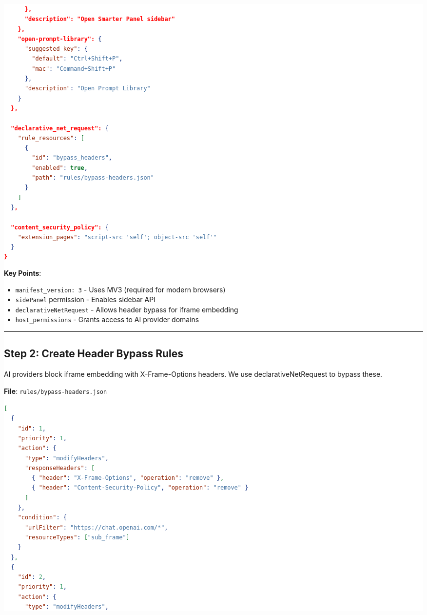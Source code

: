 ```json
      },
      "description": "Open Smarter Panel sidebar"
    },
    "open-prompt-library": {
      "suggested_key": {
        "default": "Ctrl+Shift+P",
        "mac": "Command+Shift+P"
      },
      "description": "Open Prompt Library"
    }
  },

  "declarative_net_request": {
    "rule_resources": [
      {
        "id": "bypass_headers",
        "enabled": true,
        "path": "rules/bypass-headers.json"
      }
    ]
  },

  "content_security_policy": {
    "extension_pages": "script-src 'self'; object-src 'self'"
  }
}
```

**Key Points**:
- `manifest_version: 3` - Uses MV3 (required for modern browsers)
- `sidePanel` permission - Enables sidebar API
- `declarativeNetRequest` - Allows header bypass for iframe embedding
- `host_permissions` - Grants access to AI provider domains

---

## Step 2: Create Header Bypass Rules

AI providers block iframe embedding with X-Frame-Options headers. We use declarativeNetRequest to bypass these.

**File**: `rules/bypass-headers.json`

```json
[
  {
    "id": 1,
    "priority": 1,
    "action": {
      "type": "modifyHeaders",
      "responseHeaders": [
        { "header": "X-Frame-Options", "operation": "remove" },
        { "header": "Content-Security-Policy", "operation": "remove" }
      ]
    },
    "condition": {
      "urlFilter": "https://chat.openai.com/*",
      "resourceTypes": ["sub_frame"]
    }
  },
  {
    "id": 2,
    "priority": 1,
    "action": {
      "type": "modifyHeaders",
```